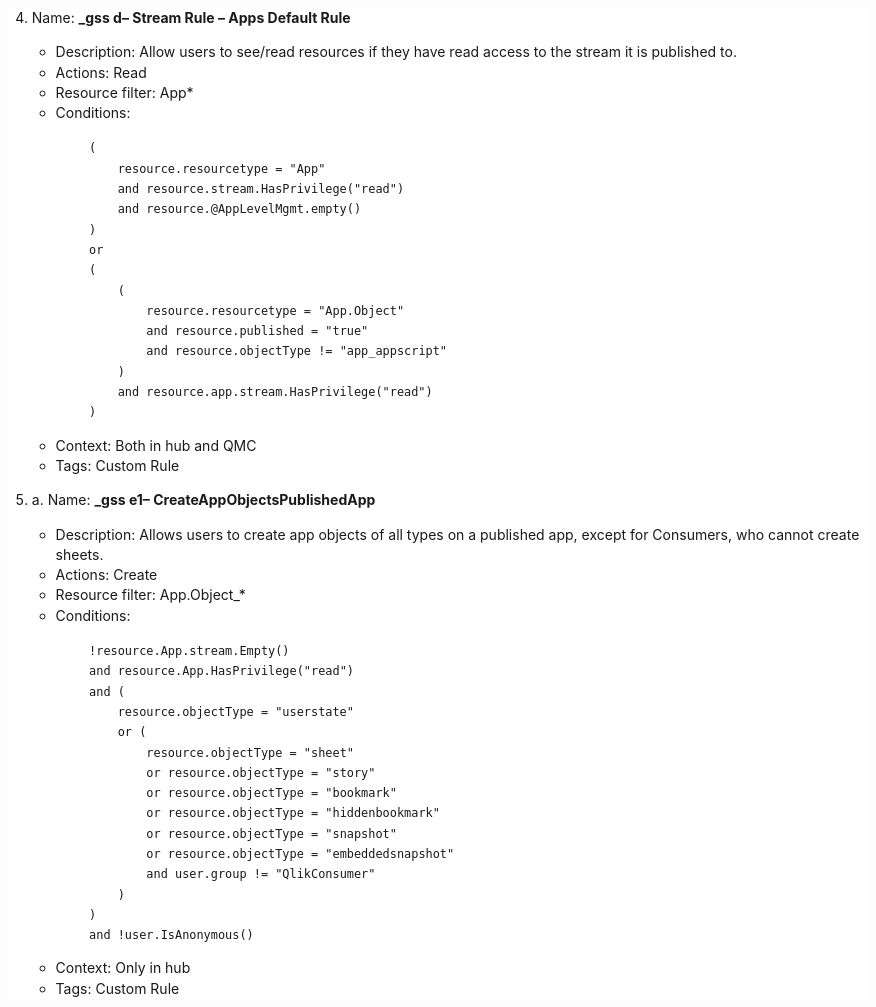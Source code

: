 4. Name: **_gss d– Stream Rule – Apps Default Rule**
	* Description: Allow users to see/read resources if they have read access to the stream it is published to.
    * Actions: Read
    * Resource filter: App\*
    * Conditions:
    ``` 
            (
                resource.resourcetype = "App" 
                and resource.stream.HasPrivilege("read") 
                and resource.@AppLevelMgmt.empty() 
            ) 
            or
            ( 
                (
                    resource.resourcetype = "App.Object" 
                    and resource.published = "true" 
                    and resource.objectType != "app_appscript" 
                ) 
                and resource.app.stream.HasPrivilege("read") 
            )
    ```
    * Context: Both in hub and QMC
    * Tags: Custom Rule


5. a.   Name: **_gss e1– CreateAppObjectsPublishedApp**
    * Description: Allows users to create app objects of all types on a published app, except for Consumers, who cannot create sheets.
    * Actions: Create
    * Resource filter: App.Object_\*
    * Conditions:
    ``` 
            !resource.App.stream.Empty() 
            and resource.App.HasPrivilege("read") 
            and (
                resource.objectType = "userstate" 
                or (
                    resource.objectType = "sheet"
                    or resource.objectType = "story" 
                    or resource.objectType = "bookmark" 
                    or resource.objectType = "hiddenbookmark" 
                    or resource.objectType = "snapshot"
                    or resource.objectType = "embeddedsnapshot"
                    and user.group != "QlikConsumer"
                )
            )
            and !user.IsAnonymous()
    ```
    * Context: Only in hub
    * Tags: Custom Rule
